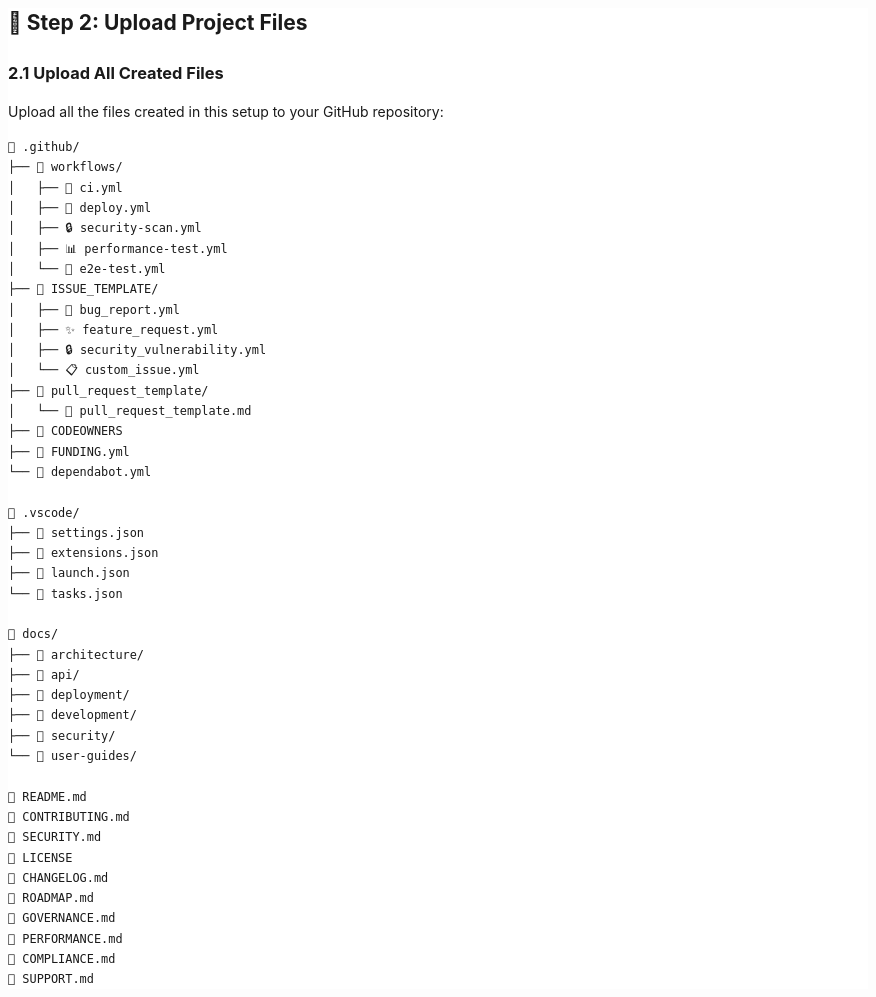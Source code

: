 ## 📁 Step 2: Upload Project Files

### 2.1 Upload All Created Files

Upload all the files created in this setup to your GitHub repository:

```
📁 .github/
├── 📁 workflows/
│   ├── 🔧 ci.yml
│   ├── 🚀 deploy.yml
│   ├── 🔒 security-scan.yml
│   ├── 📊 performance-test.yml
│   └── 🧪 e2e-test.yml
├── 📁 ISSUE_TEMPLATE/
│   ├── 🐛 bug_report.yml
│   ├── ✨ feature_request.yml
│   ├── 🔒 security_vulnerability.yml
│   └── 📋 custom_issue.yml
├── 📁 pull_request_template/
│   └── 🔄 pull_request_template.md
├── 📄 CODEOWNERS
├── 📄 FUNDING.yml
└── 📄 dependabot.yml

📁 .vscode/
├── 🔧 settings.json
├── 🔧 extensions.json
├── 🔧 launch.json
└── 🔧 tasks.json

📁 docs/
├── 📁 architecture/
├── 📁 api/
├── 📁 deployment/
├── 📁 development/
├── 📁 security/
└── 📁 user-guides/

📄 README.md
📄 CONTRIBUTING.md
📄 SECURITY.md
📄 LICENSE
📄 CHANGELOG.md
📄 ROADMAP.md
📄 GOVERNANCE.md
📄 PERFORMANCE.md
📄 COMPLIANCE.md
📄 SUPPORT.md
```
